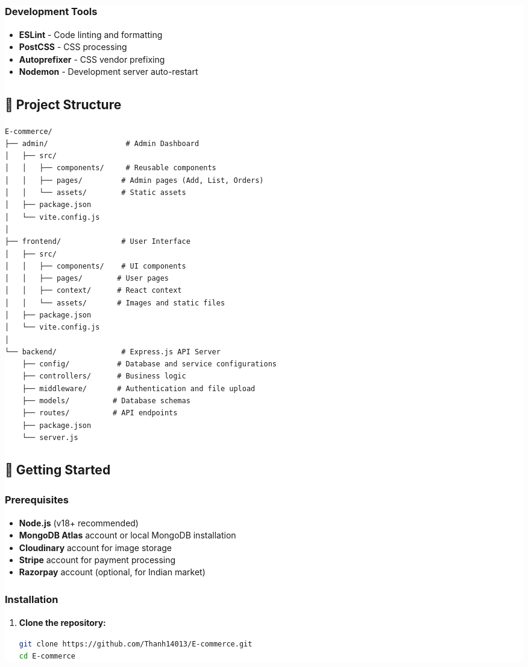### Development Tools
- **ESLint** - Code linting and formatting
- **PostCSS** - CSS processing
- **Autoprefixer** - CSS vendor prefixing
- **Nodemon** - Development server auto-restart

## 📁 Project Structure

```
E-commerce/
├── admin/                  # Admin Dashboard
│   ├── src/
│   │   ├── components/     # Reusable components
│   │   ├── pages/         # Admin pages (Add, List, Orders)
│   │   └── assets/        # Static assets
│   ├── package.json
│   └── vite.config.js
│
├── frontend/              # User Interface
│   ├── src/
│   │   ├── components/    # UI components
│   │   ├── pages/        # User pages
│   │   ├── context/      # React context
│   │   └── assets/       # Images and static files
│   ├── package.json
│   └── vite.config.js
│
└── backend/               # Express.js API Server
    ├── config/           # Database and service configurations
    ├── controllers/      # Business logic
    ├── middleware/       # Authentication and file upload
    ├── models/          # Database schemas
    ├── routes/          # API endpoints
    ├── package.json
    └── server.js
```

## 🚀 Getting Started

### Prerequisites

- **Node.js** (v18+ recommended)
- **MongoDB Atlas** account or local MongoDB installation
- **Cloudinary** account for image storage
- **Stripe** account for payment processing
- **Razorpay** account (optional, for Indian market)

### Installation

1. **Clone the repository:**
   ```bash
   git clone https://github.com/Thanh14013/E-commerce.git
   cd E-commerce
   ```

